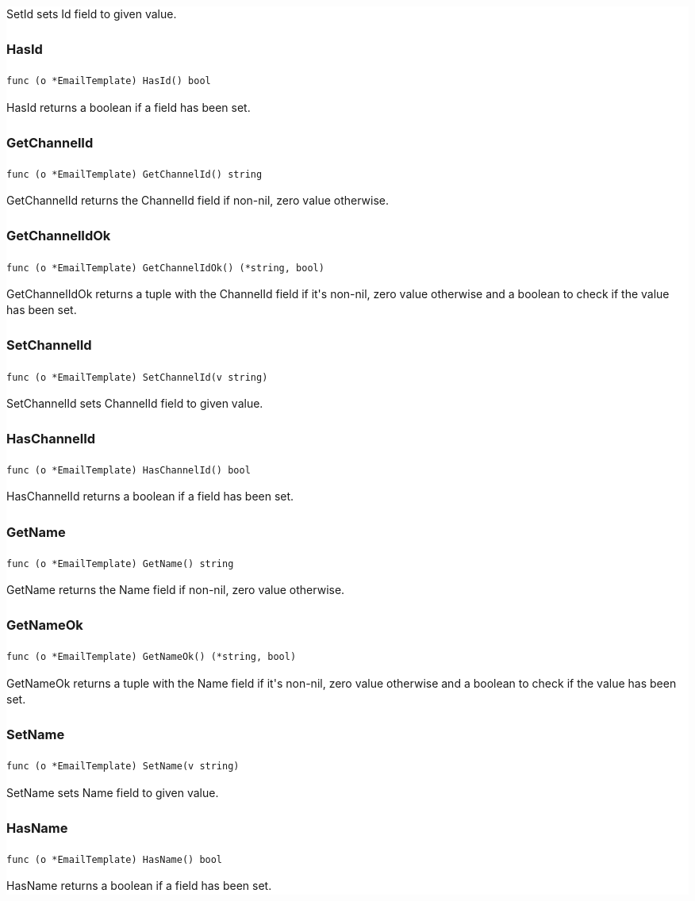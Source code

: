 SetId sets Id field to given value.

### HasId

`func (o *EmailTemplate) HasId() bool`

HasId returns a boolean if a field has been set.

### GetChannelId

`func (o *EmailTemplate) GetChannelId() string`

GetChannelId returns the ChannelId field if non-nil, zero value otherwise.

### GetChannelIdOk

`func (o *EmailTemplate) GetChannelIdOk() (*string, bool)`

GetChannelIdOk returns a tuple with the ChannelId field if it's non-nil, zero value otherwise
and a boolean to check if the value has been set.

### SetChannelId

`func (o *EmailTemplate) SetChannelId(v string)`

SetChannelId sets ChannelId field to given value.

### HasChannelId

`func (o *EmailTemplate) HasChannelId() bool`

HasChannelId returns a boolean if a field has been set.

### GetName

`func (o *EmailTemplate) GetName() string`

GetName returns the Name field if non-nil, zero value otherwise.

### GetNameOk

`func (o *EmailTemplate) GetNameOk() (*string, bool)`

GetNameOk returns a tuple with the Name field if it's non-nil, zero value otherwise
and a boolean to check if the value has been set.

### SetName

`func (o *EmailTemplate) SetName(v string)`

SetName sets Name field to given value.

### HasName

`func (o *EmailTemplate) HasName() bool`

HasName returns a boolean if a field has been set.
